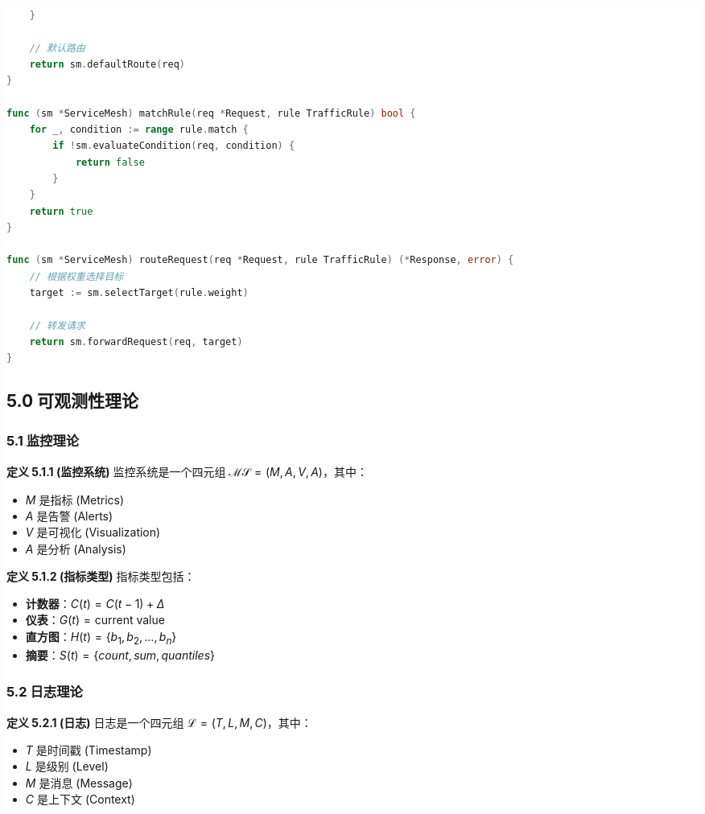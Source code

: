 ```go
    }
    
    // 默认路由
    return sm.defaultRoute(req)
}

func (sm *ServiceMesh) matchRule(req *Request, rule TrafficRule) bool {
    for _, condition := range rule.match {
        if !sm.evaluateCondition(req, condition) {
            return false
        }
    }
    return true
}

func (sm *ServiceMesh) routeRequest(req *Request, rule TrafficRule) (*Response, error) {
    // 根据权重选择目标
    target := sm.selectTarget(rule.weight)
    
    // 转发请求
    return sm.forwardRequest(req, target)
}
```

## 5.0 可观测性理论

### 5.1 监控理论

**定义 5.1.1 (监控系统)**
监控系统是一个四元组 $\mathcal{MS} = (M, A, V, A)$，其中：

- $M$ 是指标 (Metrics)
- $A$ 是告警 (Alerts)
- $V$ 是可视化 (Visualization)
- $A$ 是分析 (Analysis)

**定义 5.1.2 (指标类型)**
指标类型包括：
- **计数器**：$C(t) = C(t-1) + \Delta$
- **仪表**：$G(t) = \text{current value}$
- **直方图**：$H(t) = \{b_1, b_2, \ldots, b_n\}$
- **摘要**：$S(t) = \{count, sum, quantiles\}$

### 5.2 日志理论

**定义 5.2.1 (日志)**
日志是一个四元组 $\mathcal{L} = (T, L, M, C)$，其中：

- $T$ 是时间戳 (Timestamp)
- $L$ 是级别 (Level)
- $M$ 是消息 (Message)
- $C$ 是上下文 (Context)
